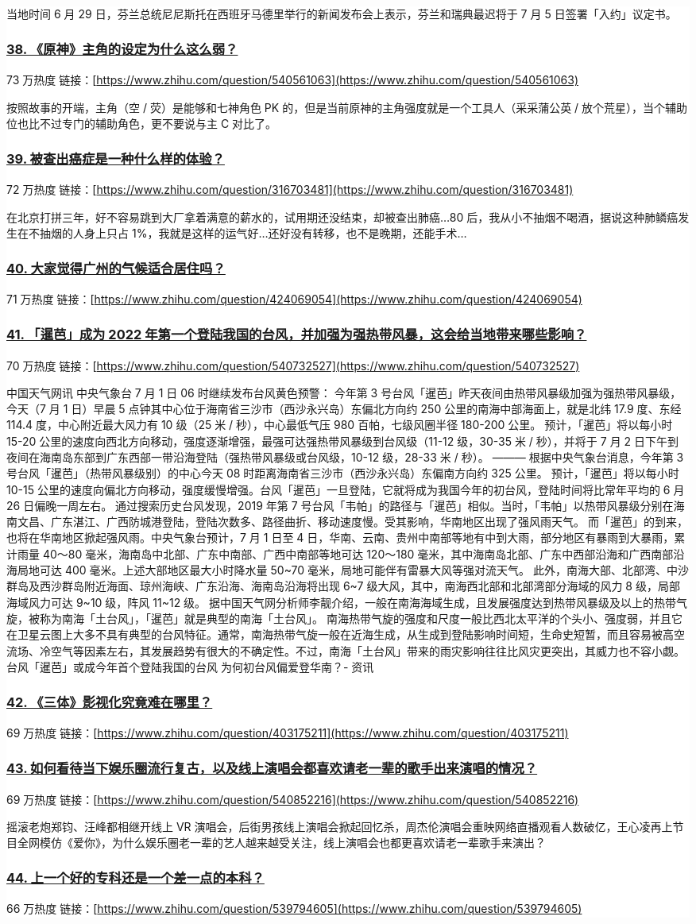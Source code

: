 当地时间 6 月 29 日，芬兰总统尼尼斯托在西班牙马德里举行的新闻发布会上表示，芬兰和瑞典最迟将于 7 月 5 日签署「入约」议定书。

### [38. 《原神》主角的设定为什么这么弱？](https://www.zhihu.com/question/540561063)
73 万热度 链接：[https://www.zhihu.com/question/540561063](https://www.zhihu.com/question/540561063)

按照故事的开端，主角（空 / 荧）是能够和七神角色 PK 的，但是当前原神的主角强度就是一个工具人（采采蒲公英 / 放个荒星），当个辅助位也比不过专门的辅助角色，更不要说与主 C 对比了。

### [39. 被查出癌症是一种什么样的体验？](https://www.zhihu.com/question/316703481)
72 万热度 链接：[https://www.zhihu.com/question/316703481](https://www.zhihu.com/question/316703481)

在北京打拼三年，好不容易跳到大厂拿着满意的薪水的，试用期还没结束，却被查出肺癌…80 后，我从小不抽烟不喝酒，据说这种肺鳞癌发生在不抽烟的人身上只占 1%，我就是这样的运气好…还好没有转移，也不是晚期，还能手术…

### [40. 大家觉得广州的气候适合居住吗？](https://www.zhihu.com/question/424069054)
71 万热度 链接：[https://www.zhihu.com/question/424069054](https://www.zhihu.com/question/424069054)



### [41. 「暹芭」成为 2022 年第一个登陆我国的台风，并加强为强热带风暴，这会给当地带来哪些影响？](https://www.zhihu.com/question/540732527)
70 万热度 链接：[https://www.zhihu.com/question/540732527](https://www.zhihu.com/question/540732527)

中国天气网讯 中央气象台 7 月 1 日 06 时继续发布台风黄色预警： 今年第 3 号台风「暹芭」昨天夜间由热带风暴级加强为强热带风暴级，今天（7 月 1 日）早晨 5 点钟其中心位于海南省三沙市（西沙永兴岛）东偏北方向约 250 公里的南海中部海面上，就是北纬 17.9 度、东经 114.4 度，中心附近最大风力有 10 级（25 米 / 秒），中心最低气压 980 百帕，七级风圈半径 180-200 公里。 预计，「暹芭」将以每小时 15-20 公里的速度向西北方向移动，强度逐渐增强，最强可达强热带风暴级到台风级（11-12 级，30-35 米 / 秒），并将于 7 月 2 日下午到夜间在海南岛东部到广东西部一带沿海登陆（强热带风暴级或台风级，10-12 级，28-33 米 / 秒）。 ——— 根据中央气象台消息，今年第 3 号台风「暹芭」（热带风暴级别）的中心今天 08 时距离海南省三沙市（西沙永兴岛）东偏南方向约 325 公里。 预计，「暹芭」将以每小时 10-15 公里的速度向偏北方向移动，强度缓慢增强。台风「暹芭」一旦登陆，它就将成为我国今年的初台风，登陆时间将比常年平均的 6 月 26 日偏晚一周左右。 通过搜索历史台风发现，2019 年第 7 号台风「韦帕」的路径与「暹芭」相似。当时，「韦帕」以热带风暴级分别在海南文昌、广东湛江、广西防城港登陆，登陆次数多、路径曲折、移动速度慢。受其影响，华南地区出现了强风雨天气。 而「暹芭」的到来，也将在华南地区掀起强风雨。中央气象台预计，7 月 1 日至 4 日，华南、云南、贵州中南部等地有中到大雨，部分地区有暴雨到大暴雨，累计雨量 40～80 毫米，海南岛中北部、广东中南部、广西中南部等地可达 120～180 毫米，其中海南岛北部、广东中西部沿海和广西南部沿海局地可达 400 毫米。上述大部地区最大小时降水量 50~70 毫米，局地可能伴有雷暴大风等强对流天气。 此外，南海大部、北部湾、中沙群岛及西沙群岛附近海面、琼州海峡、广东沿海、海南岛沿海将出现 6~7 级大风，其中，南海西北部和北部湾部分海域的风力 8 级，局部海域风力可达 9~10 级，阵风 11~12 级。 据中国天气网分析师李靓介绍，一般在南海海域生成，且发展强度达到热带风暴级及以上的热带气旋，被称为南海「土台风」，「暹芭」就是典型的南海「土台风」。 南海热带气旋的强度和尺度一般比西北太平洋的个头小、强度弱，并且它在卫星云图上大多不具有典型的台风特征。通常，南海热带气旋一般在近海生成，从生成到登陆影响时间短，生命史短暂，而且容易被高空流场、冷空气等因素左右，其发展趋势有很大的不确定性。不过，南海「土台风」带来的雨灾影响往往比风灾更突出，其威力也不容小觑。台风「暹芭」或成今年首个登陆我国的台风 为何初台风偏爱登华南？- 资讯

### [42. 《三体》影视化究竟难在哪里？](https://www.zhihu.com/question/403175211)
69 万热度 链接：[https://www.zhihu.com/question/403175211](https://www.zhihu.com/question/403175211)



### [43. 如何看待当下娱乐圈流行复古，以及线上演唱会都喜欢请老一辈的歌手出来演唱的情况？](https://www.zhihu.com/question/540852216)
69 万热度 链接：[https://www.zhihu.com/question/540852216](https://www.zhihu.com/question/540852216)

摇滚老炮郑钧、汪峰都相继开线上 VR 演唱会，后街男孩线上演唱会掀起回忆杀，周杰伦演唱会重映网络直播观看人数破亿，王心凌再上节目全网模仿《爱你》，为什么娱乐圈老一辈的艺人越来越受关注，线上演唱会也都更喜欢请老一辈歌手来演出？

### [44. 上一个好的专科还是一个差一点的本科？](https://www.zhihu.com/question/539794605)
66 万热度 链接：[https://www.zhihu.com/question/539794605](https://www.zhihu.com/question/539794605)
